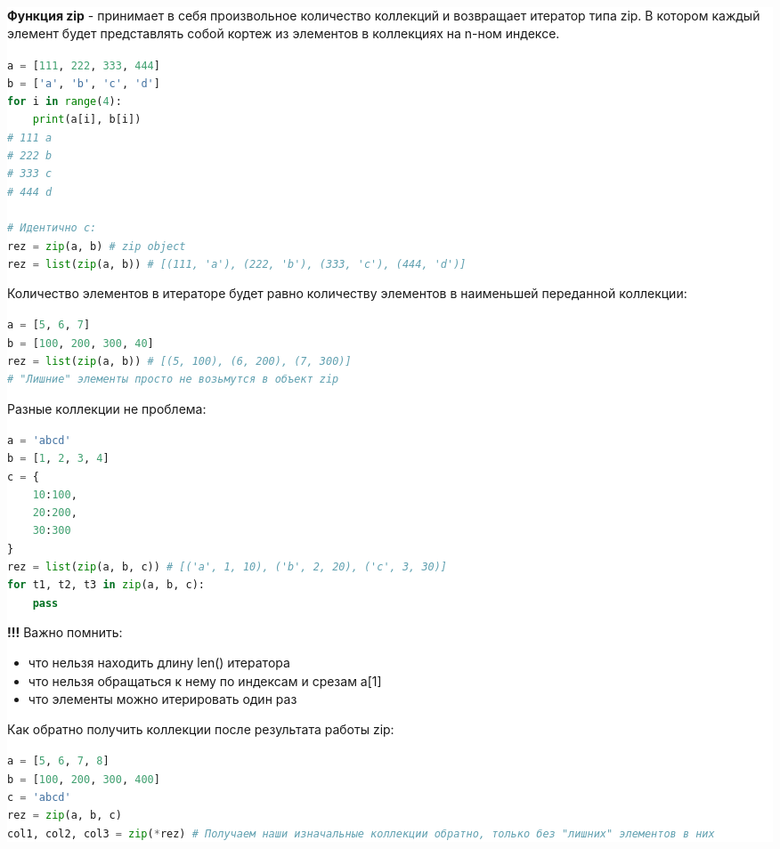 **Функция zip** - принимает в себя произвольное количество коллекций и возвращает итератор типа zip. В котором каждый элемент будет представлять собой кортеж из элементов в коллекциях на n-ном индексе.

```python
a = [111, 222, 333, 444]
b = ['a', 'b', 'c', 'd']
for i in range(4):
	print(a[i], b[i])
# 111 a 
# 222 b
# 333 c 
# 444 d

# Идентично с:
rez = zip(a, b) # zip object
rez = list(zip(a, b)) # [(111, 'a'), (222, 'b'), (333, 'c'), (444, 'd')]
```

Количество элементов в итераторе будет равно количеству элементов в наименьшей переданной коллекции:
```python
a = [5, 6, 7]
b = [100, 200, 300, 40]
rez = list(zip(a, b)) # [(5, 100), (6, 200), (7, 300)] 
# "Лишние" элементы просто не возьмутся в объект zip
```

Разные коллекции не проблема:
```python
a = 'abcd'
b = [1, 2, 3, 4]
c = {
	10:100,
	20:200,
	30:300
}
rez = list(zip(a, b, c)) # [('a', 1, 10), ('b', 2, 20), ('c', 3, 30)]
for t1, t2, t3 in zip(a, b, c):
	pass
```

**!!!** Важно помнить:
- что нельзя находить длину len() итератора
- что нельзя обращаться к нему по индексам и срезам a[1]
- что элементы можно итерировать один раз

Как обратно получить коллекции после результата работы zip:
```python
a = [5, 6, 7, 8]
b = [100, 200, 300, 400]
c = 'abcd'
rez = zip(a, b, c)
col1, col2, col3 = zip(*rez) # Получаем наши изначальные коллекции обратно, только без "лишних" элементов в них
```
